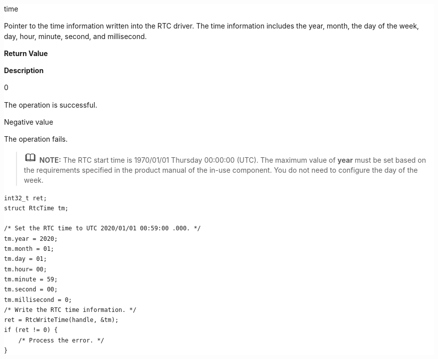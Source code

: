 </td>
</tr>
<tr id="row024043193619"><td class="cellrowborder" valign="top" width="21.54%"><p id="p157679281384"><a name="p157679281384"></a><a name="p157679281384"></a>time</p>
</td>
<td class="cellrowborder" valign="top" width="78.46%"><p id="p167675286381"><a name="p167675286381"></a><a name="p167675286381"></a>Pointer to the time information written into the RTC driver. The time information includes the year, month, the day of the week, day, hour, minute, second, and millisecond. </p>
</td>
</tr>
<tr id="row424093120369"><td class="cellrowborder" valign="top" width="21.54%"><p id="p1240143114366"><a name="p1240143114366"></a><a name="p1240143114366"></a><strong id="b0240173133615"><a name="b0240173133615"></a><a name="b0240173133615"></a>Return Value</strong></p>
</td>
<td class="cellrowborder" valign="top" width="78.46%"><p id="p18241173133619"><a name="p18241173133619"></a><a name="p18241173133619"></a><strong id="b7241153112361"><a name="b7241153112361"></a><a name="b7241153112361"></a>Description</strong></p>
</td>
</tr>
<tr id="row18241531153610"><td class="cellrowborder" valign="top" width="21.54%"><p id="p8550174182810"><a name="p8550174182810"></a><a name="p8550174182810"></a>0</p>
</td>
<td class="cellrowborder" valign="top" width="78.46%"><p id="p145503417284"><a name="p145503417284"></a><a name="p145503417284"></a>The operation is successful.</p>
</td>
</tr>
<tr id="row024153123616"><td class="cellrowborder" valign="top" width="21.54%"><p id="p5602191619300"><a name="p5602191619300"></a><a name="p5602191619300"></a>Negative value</p>
</td>
<td class="cellrowborder" valign="top" width="78.46%"><p id="p12602131643015"><a name="p12602131643015"></a><a name="p12602131643015"></a>The operation fails. </p>
</td>
</tr>
</tbody>
</table>

>![](public_sys-resources/icon-note.gif) **NOTE:** 
>The RTC start time is 1970/01/01 Thursday 00:00:00 \(UTC\). The maximum value of  **year**  must be set based on the requirements specified in the product manual of the in-use component. You do not need to configure the day of the week.

```
int32_t ret;
struct RtcTime tm;

/* Set the RTC time to UTC 2020/01/01 00:59:00 .000. */
tm.year = 2020;
tm.month = 01;
tm.day = 01;
tm.hour= 00;
tm.minute = 59;
tm.second = 00;
tm.millisecond = 0;
/* Write the RTC time information. */
ret = RtcWriteTime(handle, &tm);
if (ret != 0) {
    /* Process the error. */
}
```
